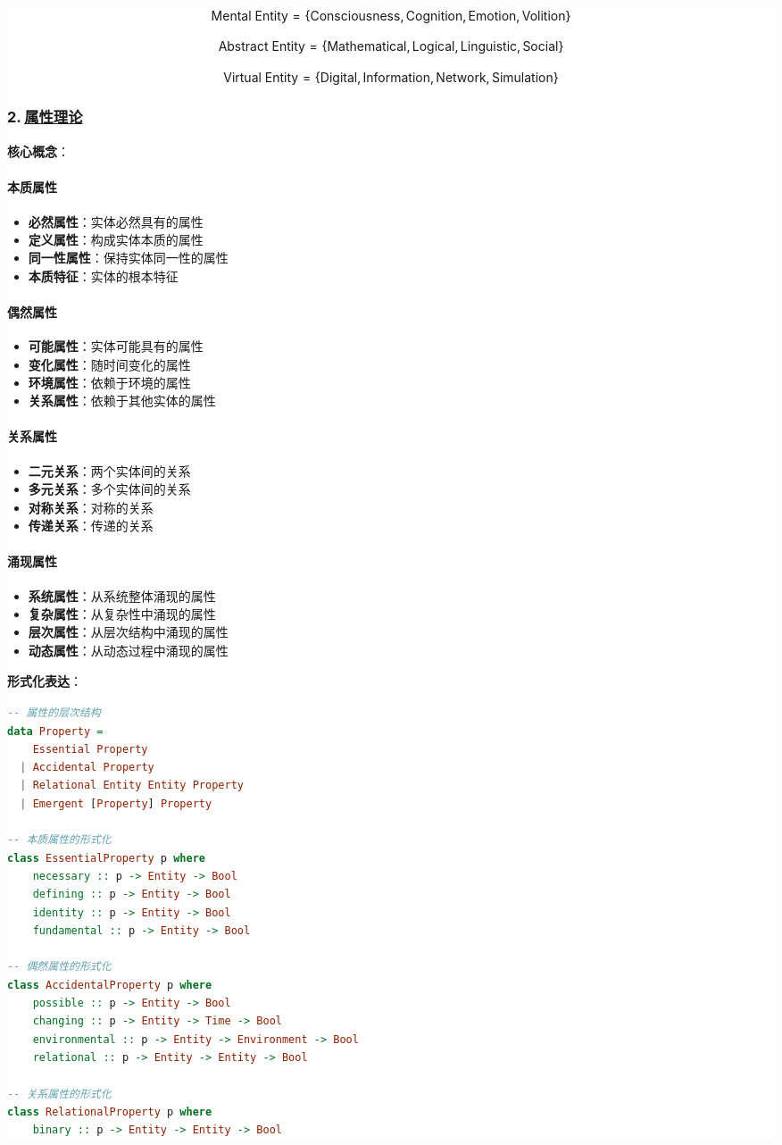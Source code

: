 $$\text{Mental Entity} = \{\text{Consciousness}, \text{Cognition}, \text{Emotion}, \text{Volition}\}$$

$$\text{Abstract Entity} = \{\text{Mathematical}, \text{Logical}, \text{Linguistic}, \text{Social}\}$$

$$\text{Virtual Entity} = \{\text{Digital}, \text{Information}, \text{Network}, \text{Simulation}\}$$

### 2. [属性理论](../02-Property-Theory/README.md)

**核心概念**：

#### 本质属性

- **必然属性**：实体必然具有的属性
- **定义属性**：构成实体本质的属性
- **同一性属性**：保持实体同一性的属性
- **本质特征**：实体的根本特征

#### 偶然属性

- **可能属性**：实体可能具有的属性
- **变化属性**：随时间变化的属性
- **环境属性**：依赖于环境的属性
- **关系属性**：依赖于其他实体的属性

#### 关系属性

- **二元关系**：两个实体间的关系
- **多元关系**：多个实体间的关系
- **对称关系**：对称的关系
- **传递关系**：传递的关系

#### 涌现属性

- **系统属性**：从系统整体涌现的属性
- **复杂属性**：从复杂性中涌现的属性
- **层次属性**：从层次结构中涌现的属性
- **动态属性**：从动态过程中涌现的属性

**形式化表达**：

```haskell
-- 属性的层次结构
data Property = 
    Essential Property
  | Accidental Property
  | Relational Entity Entity Property
  | Emergent [Property] Property

-- 本质属性的形式化
class EssentialProperty p where
    necessary :: p -> Entity -> Bool
    defining :: p -> Entity -> Bool
    identity :: p -> Entity -> Bool
    fundamental :: p -> Entity -> Bool

-- 偶然属性的形式化
class AccidentalProperty p where
    possible :: p -> Entity -> Bool
    changing :: p -> Entity -> Time -> Bool
    environmental :: p -> Entity -> Environment -> Bool
    relational :: p -> Entity -> Entity -> Bool

-- 关系属性的形式化
class RelationalProperty p where
    binary :: p -> Entity -> Entity -> Bool
```